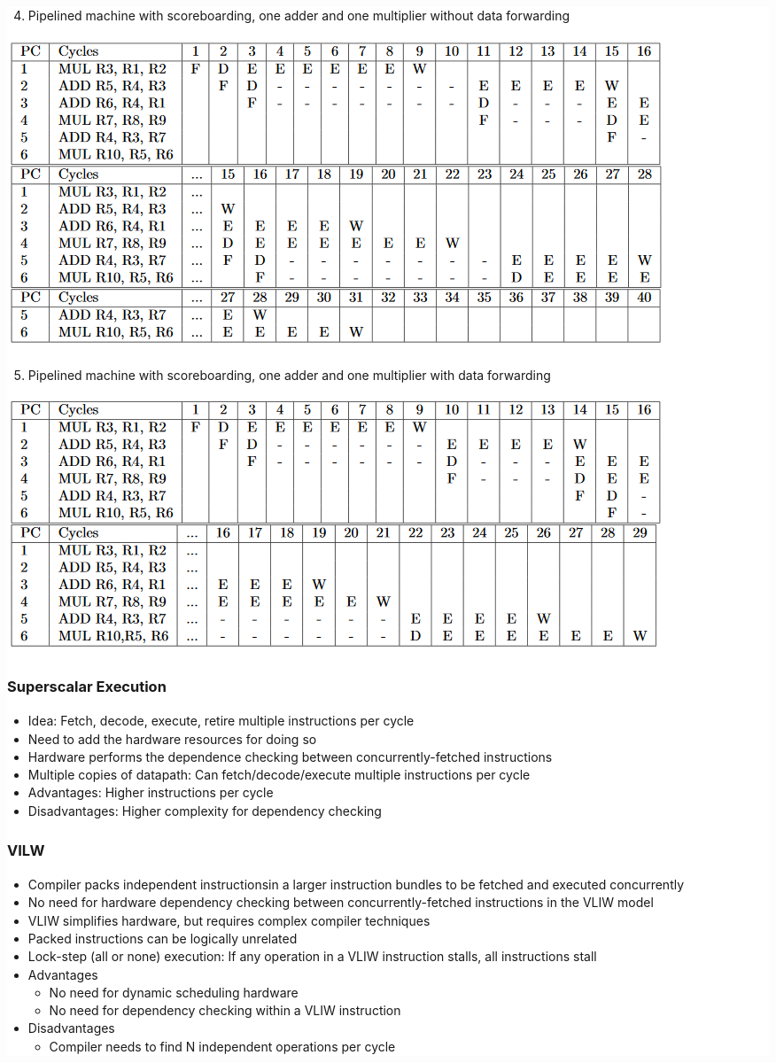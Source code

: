 4. Pipelined machine with scoreboarding, one adder and one multiplier without data forwarding

![](images/pipelined-machine-scoreboarding-one-adder-one-multiplier-no-data-forwarding.png)

5. Pipelined machine with scoreboarding, one adder and one multiplier with data forwarding

![](images/pipelined-machine-scoreboarding-one-adder-one-multiplier-data-forwarding.png)

### Superscalar Execution

* Idea: Fetch, decode, execute, retire multiple instructions per cycle
* Need to add the hardware resources for doing so
* Hardware performs the dependence checking between concurrently-fetched instructions
* Multiple copies of datapath: Can fetch/decode/execute multiple instructions per cycle
* Advantages: Higher instructions per cycle
* Disadvantages: Higher complexity for dependency checking

### VILW

* Compiler packs independent instructionsin a larger instruction bundles to be fetched and executed concurrently
* No need for hardware dependency checking between concurrently-fetched instructions in the VLIW model
* VLIW simplifies hardware, but requires complex compiler techniques
* Packed instructions can be logically unrelated
* Lock-step (all or none) execution: If any operation in a VLIW instruction stalls, all instructions stall
* Advantages
  * No need for dynamic scheduling hardware
  * No need for dependency checking within a VLIW instruction
* Disadvantages
  * Compiler needs to find N independent operations per cycle